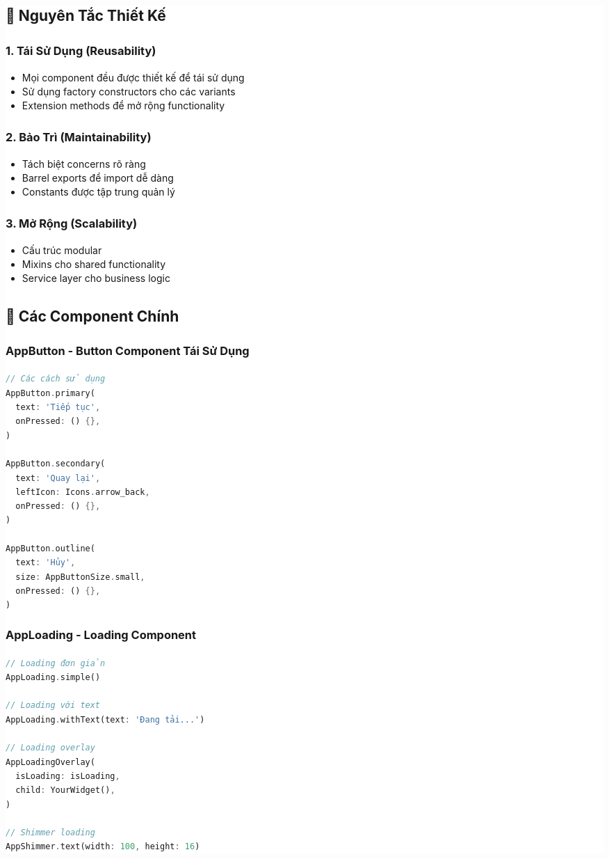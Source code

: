 ## 🎯 Nguyên Tắc Thiết Kế

### 1. **Tái Sử Dụng (Reusability)**
- Mọi component đều được thiết kế để tái sử dụng
- Sử dụng factory constructors cho các variants
- Extension methods để mở rộng functionality

### 2. **Bảo Trì (Maintainability)**
- Tách biệt concerns rõ ràng
- Barrel exports để import dễ dàng
- Constants được tập trung quản lý

### 3. **Mở Rộng (Scalability)**
- Cấu trúc modular
- Mixins cho shared functionality
- Service layer cho business logic

## 🧩 Các Component Chính

### **AppButton** - Button Component Tái Sử Dụng
```dart
// Các cách sử dụng
AppButton.primary(
  text: 'Tiếp tục',
  onPressed: () {},
)

AppButton.secondary(
  text: 'Quay lại',
  leftIcon: Icons.arrow_back,
  onPressed: () {},
)

AppButton.outline(
  text: 'Hủy',
  size: AppButtonSize.small,
  onPressed: () {},
)
```

### **AppLoading** - Loading Component
```dart
// Loading đơn giản
AppLoading.simple()

// Loading với text
AppLoading.withText(text: 'Đang tải...')

// Loading overlay
AppLoadingOverlay(
  isLoading: isLoading,
  child: YourWidget(),
)

// Shimmer loading
AppShimmer.text(width: 100, height: 16)
```
